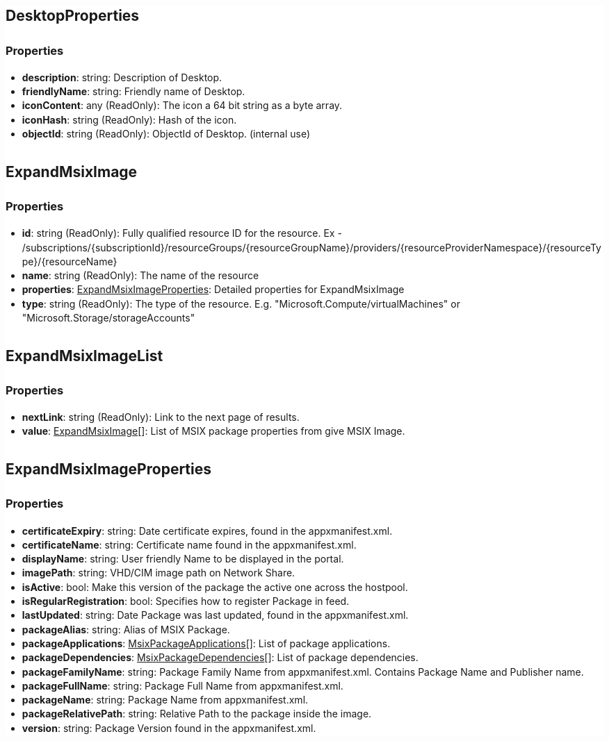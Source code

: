 ## DesktopProperties
### Properties
* **description**: string: Description of Desktop.
* **friendlyName**: string: Friendly name of Desktop.
* **iconContent**: any (ReadOnly): The icon a 64 bit string as a byte array.
* **iconHash**: string (ReadOnly): Hash of the icon.
* **objectId**: string (ReadOnly): ObjectId of Desktop. (internal use)

## ExpandMsixImage
### Properties
* **id**: string (ReadOnly): Fully qualified resource ID for the resource. Ex - /subscriptions/{subscriptionId}/resourceGroups/{resourceGroupName}/providers/{resourceProviderNamespace}/{resourceType}/{resourceName}
* **name**: string (ReadOnly): The name of the resource
* **properties**: [ExpandMsixImageProperties](#expandmsiximageproperties): Detailed properties for ExpandMsixImage
* **type**: string (ReadOnly): The type of the resource. E.g. "Microsoft.Compute/virtualMachines" or "Microsoft.Storage/storageAccounts"

## ExpandMsixImageList
### Properties
* **nextLink**: string (ReadOnly): Link to the next page of results.
* **value**: [ExpandMsixImage](#expandmsiximage)[]: List of MSIX package properties from give MSIX Image.

## ExpandMsixImageProperties
### Properties
* **certificateExpiry**: string: Date certificate expires, found in the appxmanifest.xml.
* **certificateName**: string: Certificate name found in the appxmanifest.xml.
* **displayName**: string: User friendly Name to be displayed in the portal.
* **imagePath**: string: VHD/CIM image path on Network Share.
* **isActive**: bool: Make this version of the package the active one across the hostpool.
* **isRegularRegistration**: bool: Specifies how to register Package in feed.
* **lastUpdated**: string: Date Package was last updated, found in the appxmanifest.xml.
* **packageAlias**: string: Alias of MSIX Package.
* **packageApplications**: [MsixPackageApplications](#msixpackageapplications)[]: List of package applications.
* **packageDependencies**: [MsixPackageDependencies](#msixpackagedependencies)[]: List of package dependencies.
* **packageFamilyName**: string: Package Family Name from appxmanifest.xml. Contains Package Name and Publisher name.
* **packageFullName**: string: Package Full Name from appxmanifest.xml.
* **packageName**: string: Package Name from appxmanifest.xml.
* **packageRelativePath**: string: Relative Path to the package inside the image.
* **version**: string: Package Version found in the appxmanifest.xml.
